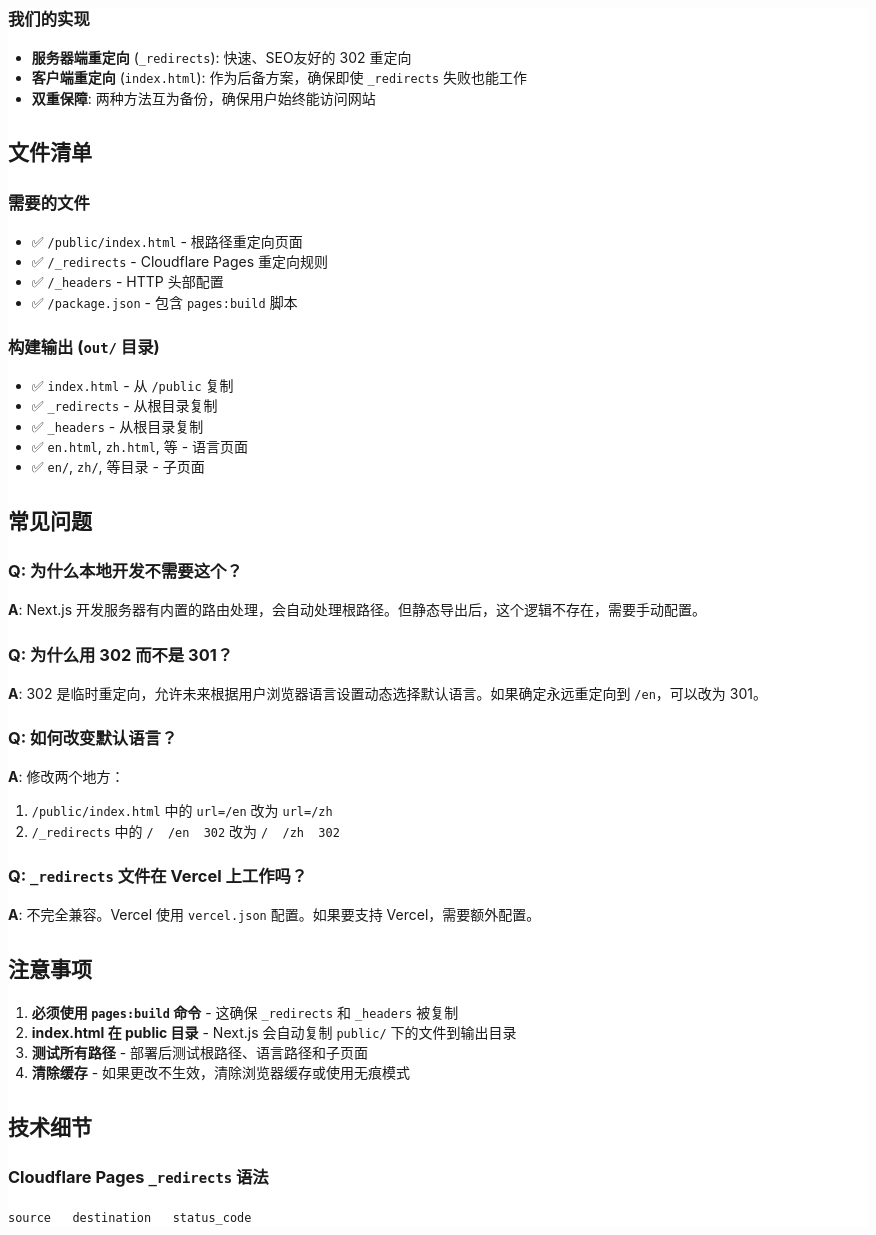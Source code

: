 ### 我们的实现
- **服务器端重定向** (`_redirects`): 快速、SEO友好的 302 重定向
- **客户端重定向** (`index.html`): 作为后备方案，确保即使 `_redirects` 失败也能工作
- **双重保障**: 两种方法互为备份，确保用户始终能访问网站

## 文件清单

### 需要的文件
- ✅ `/public/index.html` - 根路径重定向页面
- ✅ `/_redirects` - Cloudflare Pages 重定向规则
- ✅ `/_headers` - HTTP 头部配置
- ✅ `/package.json` - 包含 `pages:build` 脚本

### 构建输出 (`out/` 目录)
- ✅ `index.html` - 从 `/public` 复制
- ✅ `_redirects` - 从根目录复制
- ✅ `_headers` - 从根目录复制
- ✅ `en.html`, `zh.html`, 等 - 语言页面
- ✅ `en/`, `zh/`, 等目录 - 子页面

## 常见问题

### Q: 为什么本地开发不需要这个？
**A**: Next.js 开发服务器有内置的路由处理，会自动处理根路径。但静态导出后，这个逻辑不存在，需要手动配置。

### Q: 为什么用 302 而不是 301？
**A**: 302 是临时重定向，允许未来根据用户浏览器语言设置动态选择默认语言。如果确定永远重定向到 `/en`，可以改为 301。

### Q: 如何改变默认语言？
**A**: 修改两个地方：
1. `/public/index.html` 中的 `url=/en` 改为 `url=/zh`
2. `/_redirects` 中的 `/  /en  302` 改为 `/  /zh  302`

### Q: `_redirects` 文件在 Vercel 上工作吗？
**A**: 不完全兼容。Vercel 使用 `vercel.json` 配置。如果要支持 Vercel，需要额外配置。

## 注意事项

1. **必须使用 `pages:build` 命令** - 这确保 `_redirects` 和 `_headers` 被复制
2. **index.html 在 public 目录** - Next.js 会自动复制 `public/` 下的文件到输出目录
3. **测试所有路径** - 部署后测试根路径、语言路径和子页面
4. **清除缓存** - 如果更改不生效，清除浏览器缓存或使用无痕模式

## 技术细节

### Cloudflare Pages `_redirects` 语法
```
source   destination   status_code
```
